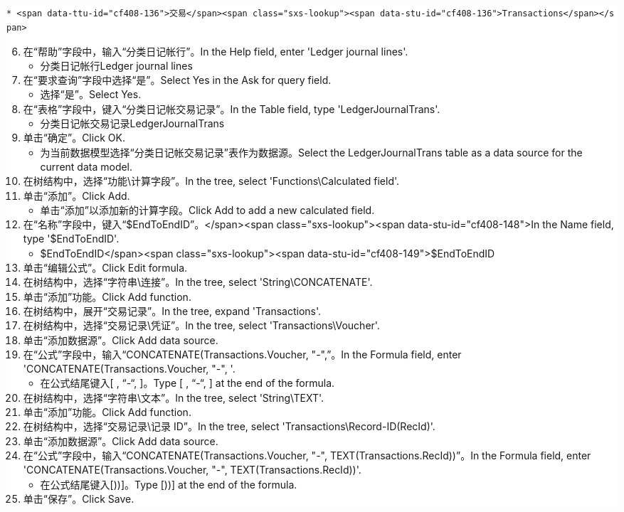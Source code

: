     * <span data-ttu-id="cf408-136">交易</span><span class="sxs-lookup"><span data-stu-id="cf408-136">Transactions</span></span>  
6. <span data-ttu-id="cf408-137">在“帮助”字段中，输入“分类日记帐行”。</span><span class="sxs-lookup"><span data-stu-id="cf408-137">In the Help field, enter 'Ledger journal lines'.</span></span>
    * <span data-ttu-id="cf408-138">分类日记帐行</span><span class="sxs-lookup"><span data-stu-id="cf408-138">Ledger journal lines</span></span>  
7. <span data-ttu-id="cf408-139">在“要求查询”字段中选择“是”。</span><span class="sxs-lookup"><span data-stu-id="cf408-139">Select Yes in the Ask for query field.</span></span>
    * <span data-ttu-id="cf408-140">选择“是”。</span><span class="sxs-lookup"><span data-stu-id="cf408-140">Select Yes.</span></span>  
8. <span data-ttu-id="cf408-141">在“表格”字段中，键入“分类日记帐交易记录”。</span><span class="sxs-lookup"><span data-stu-id="cf408-141">In the Table field, type 'LedgerJournalTrans'.</span></span>
    * <span data-ttu-id="cf408-142">分类日记帐交易记录</span><span class="sxs-lookup"><span data-stu-id="cf408-142">LedgerJournalTrans</span></span>  
9. <span data-ttu-id="cf408-143">单击“确定”。</span><span class="sxs-lookup"><span data-stu-id="cf408-143">Click OK.</span></span>
    * <span data-ttu-id="cf408-144">为当前数据模型选择“分类日记帐交易记录”表作为数据源。</span><span class="sxs-lookup"><span data-stu-id="cf408-144">Select the LedgerJournalTrans table as a data source for the current data model.</span></span>  
10. <span data-ttu-id="cf408-145">在树结构中，选择“功能\计算字段”。</span><span class="sxs-lookup"><span data-stu-id="cf408-145">In the tree, select 'Functions\Calculated field'.</span></span>
11. <span data-ttu-id="cf408-146">单击“添加”。</span><span class="sxs-lookup"><span data-stu-id="cf408-146">Click Add.</span></span>
    * <span data-ttu-id="cf408-147">单击“添加”以添加新的计算字段。</span><span class="sxs-lookup"><span data-stu-id="cf408-147">Click Add to add a new calculated field.</span></span>  
12. <span data-ttu-id="cf408-148">在“名称”字段中，键入“$EndToEndID”。</span><span class="sxs-lookup"><span data-stu-id="cf408-148">In the Name field, type '$EndToEndID'.</span></span>
    * <span data-ttu-id="cf408-149">$EndToEndID</span><span class="sxs-lookup"><span data-stu-id="cf408-149">$EndToEndID</span></span>  
13. <span data-ttu-id="cf408-150">单击“编辑公式”。</span><span class="sxs-lookup"><span data-stu-id="cf408-150">Click Edit formula.</span></span>
14. <span data-ttu-id="cf408-151">在树结构中，选择“字符串\连接”。</span><span class="sxs-lookup"><span data-stu-id="cf408-151">In the tree, select 'String\CONCATENATE'.</span></span>
15. <span data-ttu-id="cf408-152">单击“添加”功能。</span><span class="sxs-lookup"><span data-stu-id="cf408-152">Click Add function.</span></span>
16. <span data-ttu-id="cf408-153">在树结构中，展开“交易记录”。</span><span class="sxs-lookup"><span data-stu-id="cf408-153">In the tree, expand 'Transactions'.</span></span>
17. <span data-ttu-id="cf408-154">在树结构中，选择“交易记录\凭证”。</span><span class="sxs-lookup"><span data-stu-id="cf408-154">In the tree, select 'Transactions\Voucher'.</span></span>
18. <span data-ttu-id="cf408-155">单击“添加数据源”。</span><span class="sxs-lookup"><span data-stu-id="cf408-155">Click Add data source.</span></span>
19. <span data-ttu-id="cf408-156">在“公式”字段中，输入“CONCATENATE(Transactions.Voucher, "-",”。</span><span class="sxs-lookup"><span data-stu-id="cf408-156">In the Formula field, enter 'CONCATENATE(Transactions.Voucher, "-", '.</span></span>
    * <span data-ttu-id="cf408-157">在公式结尾键入[ , “-“, ]。</span><span class="sxs-lookup"><span data-stu-id="cf408-157">Type [ , “-“, ] at the end of the formula.</span></span>  
20. <span data-ttu-id="cf408-158">在树结构中，选择“字符串\文本”。</span><span class="sxs-lookup"><span data-stu-id="cf408-158">In the tree, select 'String\TEXT'.</span></span>
21. <span data-ttu-id="cf408-159">单击“添加”功能。</span><span class="sxs-lookup"><span data-stu-id="cf408-159">Click Add function.</span></span>
22. <span data-ttu-id="cf408-160">在树结构中，选择“交易记录\记录 ID”。</span><span class="sxs-lookup"><span data-stu-id="cf408-160">In the tree, select 'Transactions\Record-ID(RecId)'.</span></span>
23. <span data-ttu-id="cf408-161">单击“添加数据源”。</span><span class="sxs-lookup"><span data-stu-id="cf408-161">Click Add data source.</span></span>
24. <span data-ttu-id="cf408-162">在“公式”字段中，输入“CONCATENATE(Transactions.Voucher, "-", TEXT(Transactions.RecId))”。</span><span class="sxs-lookup"><span data-stu-id="cf408-162">In the Formula field, enter 'CONCATENATE(Transactions.Voucher, "-", TEXT(Transactions.RecId))'.</span></span>
    * <span data-ttu-id="cf408-163">在公式结尾键入[))]。</span><span class="sxs-lookup"><span data-stu-id="cf408-163">Type [))] at the end of the formula.</span></span>  
25. <span data-ttu-id="cf408-164">单击“保存”。</span><span class="sxs-lookup"><span data-stu-id="cf408-164">Click Save.</span></span>